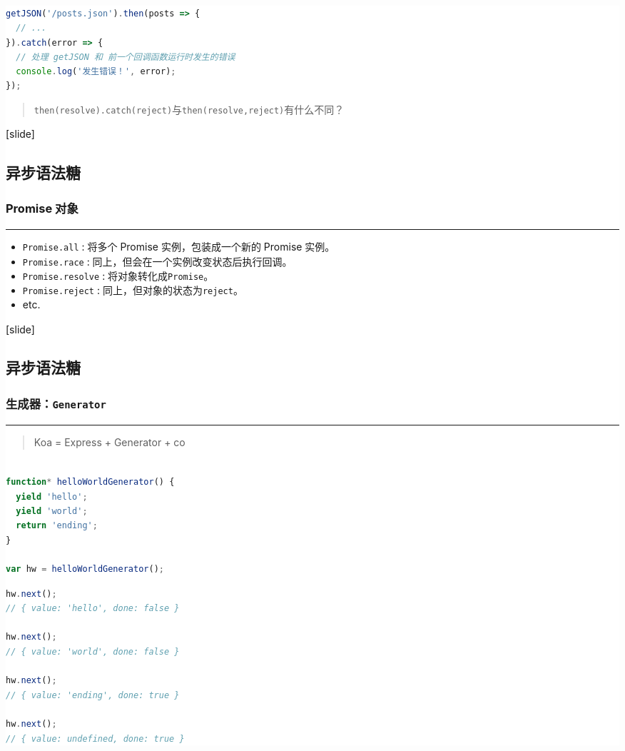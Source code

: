 ```javascript
getJSON('/posts.json').then(posts => {
  // ...
}).catch(error => {
  // 处理 getJSON 和 前一个回调函数运行时发生的错误
  console.log('发生错误！', error);
});
```

>`then(resolve).catch(reject)`与`then(resolve,reject)`有什么不同？

[slide]

## 异步语法糖

### Promise 对象

----

 - `Promise.all` : 将多个 Promise 实例，包装成一个新的 Promise 实例。
 - `Promise.race` : 同上，但会在一个实例改变状态后执行回调。
 - `Promise.resolve` : 将对象转化成`Promise`。
 - `Promise.reject` : 同上，但对象的状态为`reject`。
 - etc.

[slide]

## 异步语法糖

### 生成器：`Generator`

----

>Koa = Express + Generator + co

```javascript

function* helloWorldGenerator() {
  yield 'hello';
  yield 'world';
  return 'ending';
}

var hw = helloWorldGenerator();
```
```javascript
hw.next();
// { value: 'hello', done: false }

hw.next();
// { value: 'world', done: false }

hw.next();
// { value: 'ending', done: true }

hw.next();
// { value: undefined, done: true }

```
